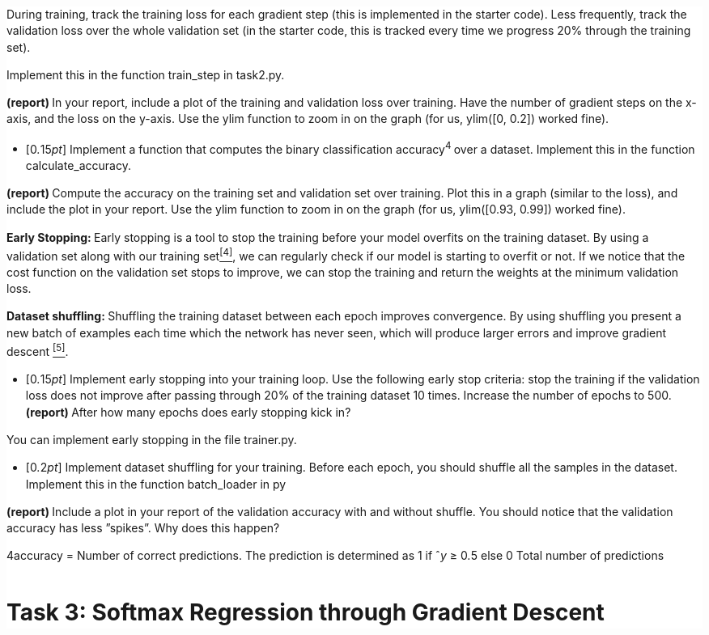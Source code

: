 </ul>

During training, track the training loss for each gradient step (this is implemented in the starter code). Less frequently, track the validation loss over the whole validation set (in the starter code, this is tracked every time we progress 20% through the training set).

Implement this in the function train_step in task2.py.

<strong>(report) </strong>In your report, include a plot of the training and validation loss over training. Have the number of gradient steps on the x-axis, and the loss on the y-axis. Use the ylim function to zoom in on the graph (for us, ylim([0, 0.2]) worked fine).

<ul>

 <li>[0<em>.</em>15<em>pt</em>] Implement a function that computes the binary classification accuracy<sup>4 </sup>over a dataset. Implement this in the function calculate_accuracy.</li>

</ul>

<strong>(report) </strong>Compute the accuracy on the training set and validation set over training. Plot this in a graph (similar to the loss), and include the plot in your report. Use the ylim function to zoom in on the graph (for us, ylim([0.93, 0.99]) worked fine).

<strong>Early Stopping: </strong>Early stopping is a tool to stop the training before your model overfits on the training dataset. By using a validation set along with our training set<a href="#_ftn4" name="_ftnref4"><sup>[4]</sup></a>, we can regularly check if our model is starting to overfit or not. If we notice that the cost function on the validation set stops to improve, we can stop the training and return the weights at the minimum validation loss.

<strong>Dataset shuffling: </strong>Shuffling the training dataset between each epoch improves convergence. By using shuffling you present a new batch of examples each time which the network has never seen, which will produce larger errors and improve gradient descent <a href="#_ftn5" name="_ftnref5"><sup>[5]</sup></a>.

<ul>

 <li>[0<em>.</em>15<em>pt</em>] Implement early stopping into your training loop. Use the following early stop criteria: stop the training if the validation loss does not improve after passing through 20% of the training dataset 10 times. Increase the number of epochs to 500. <strong>(report) </strong>After how many epochs does early stopping kick in?</li>

</ul>

You can implement early stopping in the file trainer.py.

<ul>

 <li>[0<em>.</em>2<em>pt</em>] Implement dataset shuffling for your training. Before each epoch, you should shuffle all the samples in the dataset. Implement this in the function batch_loader in py</li>

</ul>

<strong>(report) </strong>Include a plot in your report of the validation accuracy with and without shuffle. You should notice that the validation accuracy has less ”spikes”. Why does this happen?

4accuracy = Number of correct predictions. The prediction is determined as 1 if ˆ<em>y </em>≥ 0<em>.</em>5 else 0 Total number of predictions

<h1>Task 3: Softmax Regression through Gradient Descent</h1>
